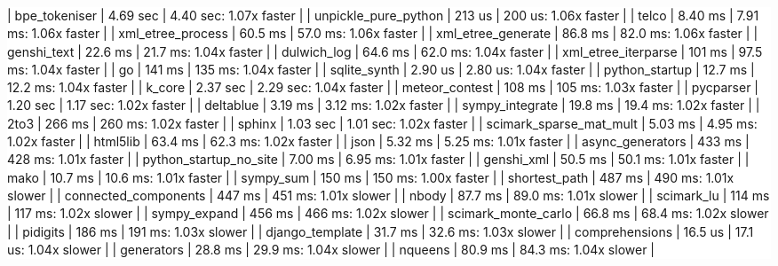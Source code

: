 | bpe_tokeniser              | 4.69 sec                                               | 4.40 sec: 1.07x faster                                                 |
| unpickle_pure_python       | 213 us                                                 | 200 us: 1.06x faster                                                   |
| telco                      | 8.40 ms                                                | 7.91 ms: 1.06x faster                                                  |
| xml_etree_process          | 60.5 ms                                                | 57.0 ms: 1.06x faster                                                  |
| xml_etree_generate         | 86.8 ms                                                | 82.0 ms: 1.06x faster                                                  |
| genshi_text                | 22.6 ms                                                | 21.7 ms: 1.04x faster                                                  |
| dulwich_log                | 64.6 ms                                                | 62.0 ms: 1.04x faster                                                  |
| xml_etree_iterparse        | 101 ms                                                 | 97.5 ms: 1.04x faster                                                  |
| go                         | 141 ms                                                 | 135 ms: 1.04x faster                                                   |
| sqlite_synth               | 2.90 us                                                | 2.80 us: 1.04x faster                                                  |
| python_startup             | 12.7 ms                                                | 12.2 ms: 1.04x faster                                                  |
| k_core                     | 2.37 sec                                               | 2.29 sec: 1.04x faster                                                 |
| meteor_contest             | 108 ms                                                 | 105 ms: 1.03x faster                                                   |
| pycparser                  | 1.20 sec                                               | 1.17 sec: 1.02x faster                                                 |
| deltablue                  | 3.19 ms                                                | 3.12 ms: 1.02x faster                                                  |
| sympy_integrate            | 19.8 ms                                                | 19.4 ms: 1.02x faster                                                  |
| 2to3                       | 266 ms                                                 | 260 ms: 1.02x faster                                                   |
| sphinx                     | 1.03 sec                                               | 1.01 sec: 1.02x faster                                                 |
| scimark_sparse_mat_mult    | 5.03 ms                                                | 4.95 ms: 1.02x faster                                                  |
| html5lib                   | 63.4 ms                                                | 62.3 ms: 1.02x faster                                                  |
| json                       | 5.32 ms                                                | 5.25 ms: 1.01x faster                                                  |
| async_generators           | 433 ms                                                 | 428 ms: 1.01x faster                                                   |
| python_startup_no_site     | 7.00 ms                                                | 6.95 ms: 1.01x faster                                                  |
| genshi_xml                 | 50.5 ms                                                | 50.1 ms: 1.01x faster                                                  |
| mako                       | 10.7 ms                                                | 10.6 ms: 1.01x faster                                                  |
| sympy_sum                  | 150 ms                                                 | 150 ms: 1.00x faster                                                   |
| shortest_path              | 487 ms                                                 | 490 ms: 1.01x slower                                                   |
| connected_components       | 447 ms                                                 | 451 ms: 1.01x slower                                                   |
| nbody                      | 87.7 ms                                                | 89.0 ms: 1.01x slower                                                  |
| scimark_lu                 | 114 ms                                                 | 117 ms: 1.02x slower                                                   |
| sympy_expand               | 456 ms                                                 | 466 ms: 1.02x slower                                                   |
| scimark_monte_carlo        | 66.8 ms                                                | 68.4 ms: 1.02x slower                                                  |
| pidigits                   | 186 ms                                                 | 191 ms: 1.03x slower                                                   |
| django_template            | 31.7 ms                                                | 32.6 ms: 1.03x slower                                                  |
| comprehensions             | 16.5 us                                                | 17.1 us: 1.04x slower                                                  |
| generators                 | 28.8 ms                                                | 29.9 ms: 1.04x slower                                                  |
| nqueens                    | 80.9 ms                                                | 84.3 ms: 1.04x slower                                                  |